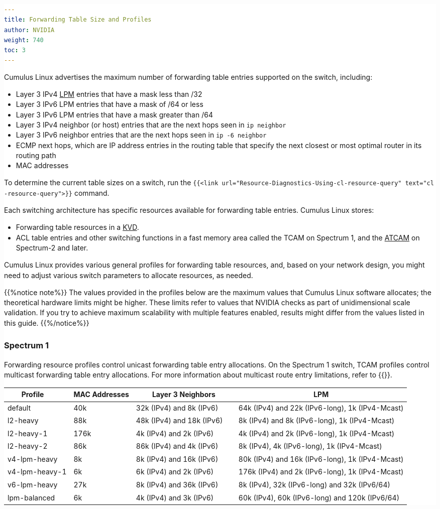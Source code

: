 ```yaml
---
title: Forwarding Table Size and Profiles
author: NVIDIA
weight: 740
toc: 3
---
```

Cumulus Linux advertises the maximum number of forwarding table entries supported on the switch, including:

- Layer 3 IPv4 <span class="a-tooltip">[LPM](## "Longest Prefix Match")</span> entries that have a mask less than /32
- Layer 3 IPv6 LPM entries that have a mask of /64 or less
- Layer 3 IPv6 LPM entries that have a mask greater than /64
- Layer 3 IPv4 neighbor (or host) entries that are the next hops seen in `ip neighbor`
- Layer 3 IPv6 neighbor entries that are the next hops seen in `ip -6 neighbor`
- ECMP next hops, which are IP address entries in the routing table that specify the next closest or most optimal router in its routing path
- MAC addresses

To determine the current table sizes on a switch, run the `{{<link url="Resource-Diagnostics-Using-cl-resource-query" text="cl-resource-query">}}` command.

Each switching architecture has specific resources available for forwarding table entries. Cumulus Linux stores:
- Forwarding table resources in a <span class="a-tooltip">[KVD](## "Key Value Database")</span>.
- ACL table entries and other switching functions in a fast memory area called the TCAM on Spectrum 1, and the <span class="a-tooltip">[ATCAM](## "Algorythmic TCAM")</span> on Spectrum-2 and later.

Cumulus Linux provides various general profiles for forwarding table resources, and, based on your network design, you might need to adjust various switch parameters to allocate resources, as needed.

{{%notice note%}}
The values provided in the profiles below are the maximum values that Cumulus Linux software allocates; the theoretical hardware limits might be higher. These limits refer to values that NVIDIA checks as part of unidimensional scale validation. If you try to achieve maximum scalability with multiple features enabled, results might differ from the values listed in this guide.
{{%/notice%}}

### Spectrum 1

Forwarding resource profiles control unicast forwarding table entry allocations. On the Spectrum 1 switch, TCAM profiles control multicast forwarding table entry allocations. For more information about multicast route entry limitations, refer to {{<link url="Netfilter-ACLs/#hardware-limitations-for-acl-rules" text="Hardware Limitations for ACL Rules">}}.

| <div style="width:100px">Profile| MAC Addresses | <div style="width:190px">Layer 3 Neighbors| LPM  |
| -------------- | ------------- | ------------------------- | ------------------------------ |
| default        | 40k           | 32k (IPv4) and 8k (IPv6) | 64k (IPv4) and 22k (IPv6-long), 1k (IPv4-Mcast) |
| l2-heavy       | 88k           | 48k (IPv4) and 18k (IPv6) | 8k (IPv4) and 8k (IPv6-long), 1k (IPv4-Mcast)   |
| l2-heavy-1     | 176k          | 4k (IPv4) and 2k (IPv6)   | 4k (IPv4) and 2k (IPv6-long), 1k (IPv4-Mcast)   |
| l2-heavy-2     | 86k           | 86k (IPv4) and 4k (IPv6)  | 8k (IPv4), 4k (IPv6-long), 1k (IPv4-Mcast)|
| v4-lpm-heavy   | 8k            | 8k (IPv4) and 16k (IPv6)  | 80k (IPv4) and 16k (IPv6-long), 1k (IPv4-Mcast) |
| v4-lpm-heavy-1 | 6k            | 6k (IPv4) and 2k (IPv6)   | 176k (IPv4) and 2k (IPv6-long), 1k (IPv4-Mcast) |
| v6-lpm-heavy   | 27k           | 8k (IPv4) and 36k (IPv6)  | 8k (IPv4), 32k (IPv6-long) and 32k (IPv6/64) |
| lpm-balanced   | 6k            | 4k (IPv4) and 3k (IPv6)   | 60k (IPv4), 60k (IPv6-long) and 120k (IPv6/64) |
